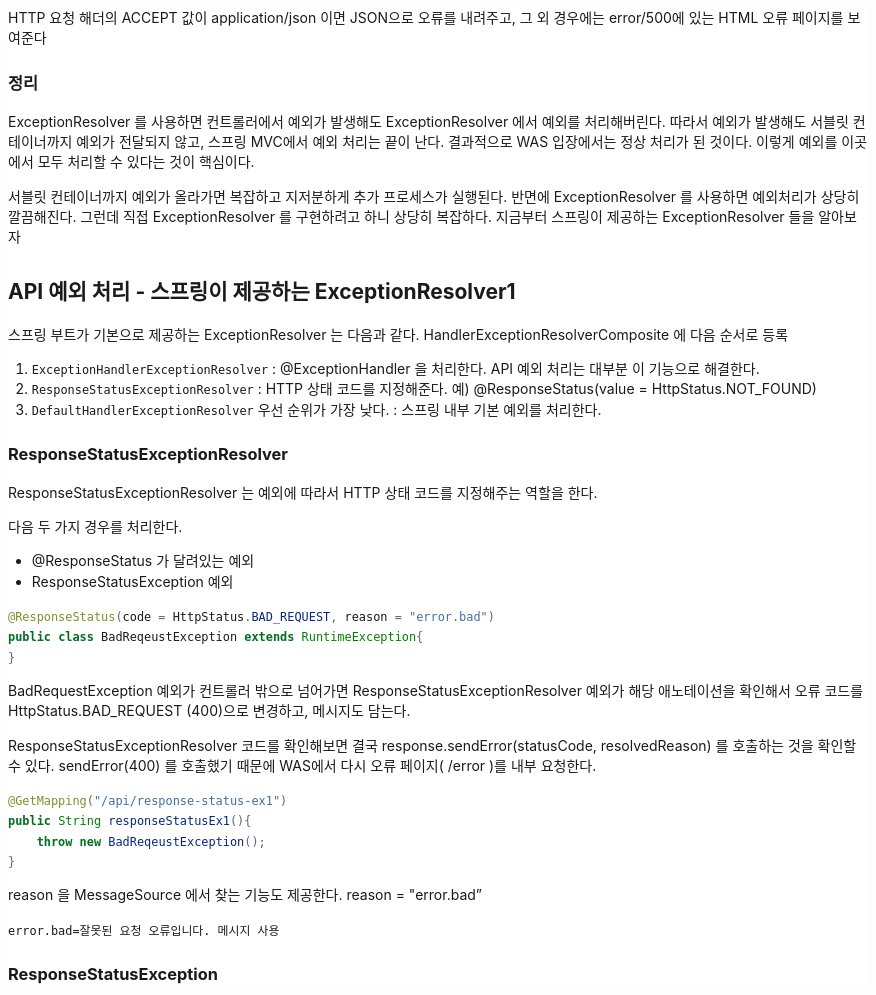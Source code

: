 HTTP 요청 해더의 ACCEPT 값이 application/json 이면 JSON으로 오류를 내려주고, 그 외 경우에는 error/500에 있는 HTML 오류 페이지를 보여준다

### 정리

ExceptionResolver 를 사용하면 컨트롤러에서 예외가 발생해도 ExceptionResolver 에서 예외를 처리해버린다.
따라서 예외가 발생해도 서블릿 컨테이너까지 예외가 전달되지 않고, 스프링 MVC에서 예외 처리는 끝이 난다.
결과적으로 WAS 입장에서는 정상 처리가 된 것이다. 이렇게 예외를 이곳에서 모두 처리할 수 있다는 것이 핵심이다.

서블릿 컨테이너까지 예외가 올라가면 복잡하고 지저분하게 추가 프로세스가 실행된다. 반면에
ExceptionResolver 를 사용하면 예외처리가 상당히 깔끔해진다.
그런데 직접 ExceptionResolver 를 구현하려고 하니 상당히 복잡하다. 지금부터 스프링이 제공하는
ExceptionResolver 들을 알아보자

## API 예외 처리 - 스프링이 제공하는 ExceptionResolver1

스프링 부트가 기본으로 제공하는 ExceptionResolver 는 다음과 같다.
HandlerExceptionResolverComposite 에 다음 순서로 등록

1. `ExceptionHandlerExceptionResolver` : @ExceptionHandler 을 처리한다. API 예외 처리는 대부분 이 기능으로 해결한다.
2. `ResponseStatusExceptionResolver` : HTTP 상태 코드를 지정해준다.
예) @ResponseStatus(value = HttpStatus.NOT_FOUND)
3. `DefaultHandlerExceptionResolver` 우선 순위가 가장 낮다. : 스프링 내부 기본 예외를 처리한다.

### ResponseStatusExceptionResolver

ResponseStatusExceptionResolver 는 예외에 따라서 HTTP 상태 코드를 지정해주는 역할을 한다.

다음 두 가지 경우를 처리한다.

- @ResponseStatus 가 달려있는 예외
- ResponseStatusException 예외

```java
@ResponseStatus(code = HttpStatus.BAD_REQUEST, reason = "error.bad")
public class BadReqeustException extends RuntimeException{
}
```

BadRequestException 예외가 컨트롤러 밖으로 넘어가면 ResponseStatusExceptionResolver 예외가 해당 애노테이션을 확인해서 오류 코드를 HttpStatus.BAD_REQUEST (400)으로 변경하고, 메시지도 담는다.

ResponseStatusExceptionResolver 코드를 확인해보면 결국 response.sendError(statusCode,
resolvedReason) 를 호출하는 것을 확인할 수 있다.
sendError(400) 를 호출했기 때문에 WAS에서 다시 오류 페이지( /error )를 내부 요청한다.

```java
@GetMapping("/api/response-status-ex1")
public String responseStatusEx1(){
    throw new BadReqeustException();
}
```

reason 을 MessageSource 에서 찾는 기능도 제공한다. reason = "error.bad”

`error.bad=잘못된 요청 오류입니다. 메시지 사용`

### ResponseStatusException
